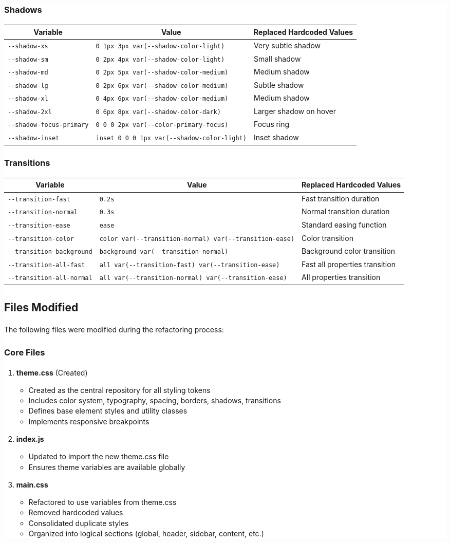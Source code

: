 ### Shadows
| Variable | Value | Replaced Hardcoded Values |
|----------|-------|---------------------------|
| `--shadow-xs` | `0 1px 3px var(--shadow-color-light)` | Very subtle shadow |
| `--shadow-sm` | `0 2px 4px var(--shadow-color-light)` | Small shadow |
| `--shadow-md` | `0 2px 5px var(--shadow-color-medium)` | Medium shadow |
| `--shadow-lg` | `0 2px 6px var(--shadow-color-medium)` | Subtle shadow |
| `--shadow-xl` | `0 4px 6px var(--shadow-color-medium)` | Medium shadow |
| `--shadow-2xl` | `0 6px 8px var(--shadow-color-dark)` | Larger shadow on hover |
| `--shadow-focus-primary` | `0 0 0 2px var(--color-primary-focus)` | Focus ring |
| `--shadow-inset` | `inset 0 0 0 1px var(--shadow-color-light)` | Inset shadow |

### Transitions
| Variable | Value | Replaced Hardcoded Values |
|----------|-------|---------------------------|
| `--transition-fast` | `0.2s` | Fast transition duration |
| `--transition-normal` | `0.3s` | Normal transition duration |
| `--transition-ease` | `ease` | Standard easing function |
| `--transition-color` | `color var(--transition-normal) var(--transition-ease)` | Color transition |
| `--transition-background` | `background var(--transition-normal)` | Background color transition |
| `--transition-all-fast` | `all var(--transition-fast) var(--transition-ease)` | Fast all properties transition |
| `--transition-all-normal` | `all var(--transition-normal) var(--transition-ease)` | All properties transition |

## Files Modified

The following files were modified during the refactoring process:

### Core Files
1. **theme.css** (Created)
   - Created as the central repository for all styling tokens
   - Includes color system, typography, spacing, borders, shadows, transitions
   - Defines base element styles and utility classes
   - Implements responsive breakpoints

2. **index.js**
   - Updated to import the new theme.css file
   - Ensures theme variables are available globally

3. **main.css**
   - Refactored to use variables from theme.css
   - Removed hardcoded values
   - Consolidated duplicate styles
   - Organized into logical sections (global, header, sidebar, content, etc.)
